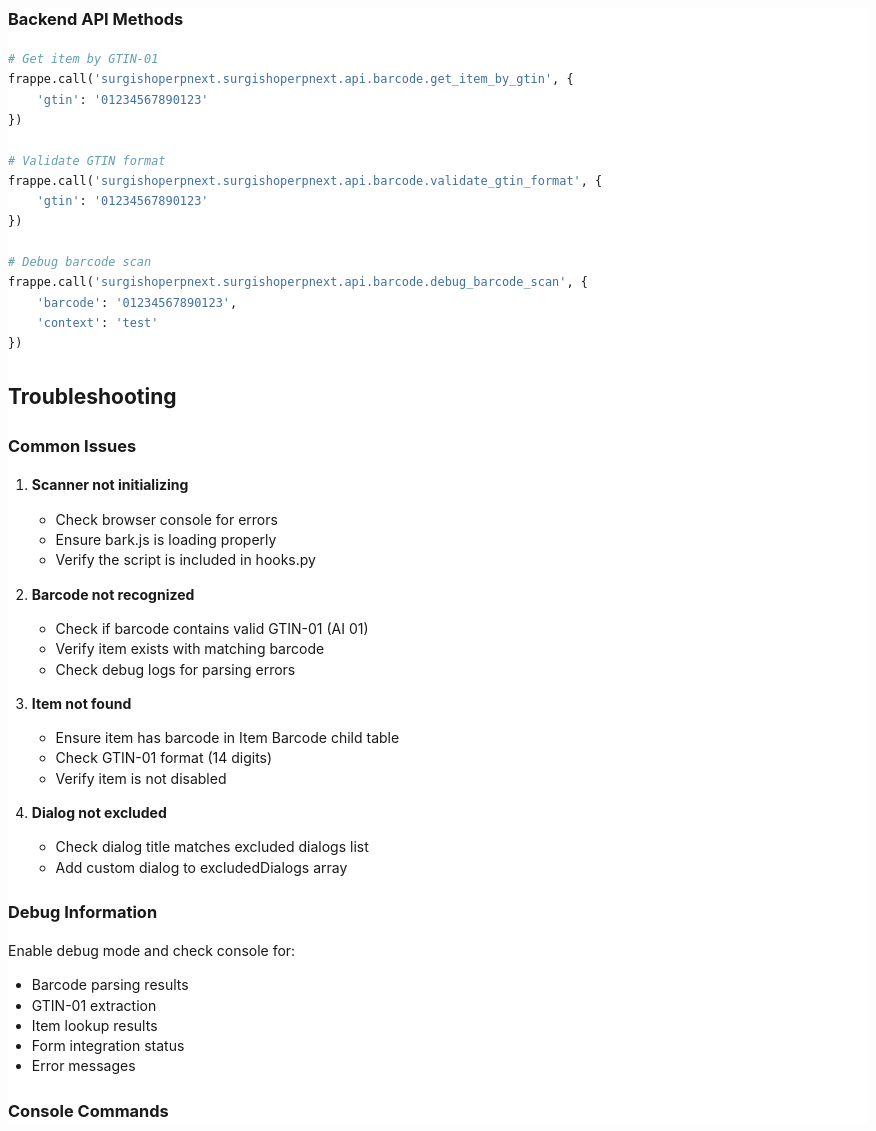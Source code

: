### Backend API Methods

```python
# Get item by GTIN-01
frappe.call('surgishoperpnext.surgishoperpnext.api.barcode.get_item_by_gtin', {
    'gtin': '01234567890123'
})

# Validate GTIN format
frappe.call('surgishoperpnext.surgishoperpnext.api.barcode.validate_gtin_format', {
    'gtin': '01234567890123'
})

# Debug barcode scan
frappe.call('surgishoperpnext.surgishoperpnext.api.barcode.debug_barcode_scan', {
    'barcode': '01234567890123',
    'context': 'test'
})
```

## Troubleshooting

### Common Issues

1. **Scanner not initializing**
   - Check browser console for errors
   - Ensure bark.js is loading properly
   - Verify the script is included in hooks.py

2. **Barcode not recognized**
   - Check if barcode contains valid GTIN-01 (AI 01)
   - Verify item exists with matching barcode
   - Check debug logs for parsing errors

3. **Item not found**
   - Ensure item has barcode in Item Barcode child table
   - Check GTIN-01 format (14 digits)
   - Verify item is not disabled

4. **Dialog not excluded**
   - Check dialog title matches excluded dialogs list
   - Add custom dialog to excludedDialogs array

### Debug Information

Enable debug mode and check console for:
- Barcode parsing results
- GTIN-01 extraction
- Item lookup results
- Form integration status
- Error messages

### Console Commands
